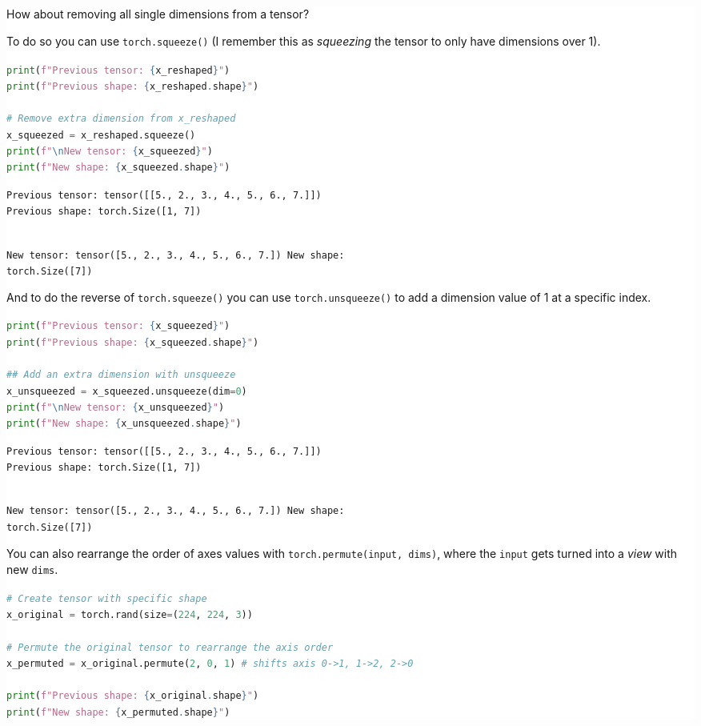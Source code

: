How about removing all single dimensions from a tensor?

To do so you can use `torch.squeeze()` (I remember this as *squeezing* the tensor to only have dimensions over 1).


```python
print(f"Previous tensor: {x_reshaped}")
print(f"Previous shape: {x_reshaped.shape}")

# Remove extra dimension from x_reshaped
x_squeezed = x_reshaped.squeeze()
print(f"\nNew tensor: {x_squeezed}")
print(f"New shape: {x_squeezed.shape}")
```
<div class="bash-block">
  <pre><code>Previous tensor: tensor([[5., 2., 3., 4., 5., 6., 7.]])
Previous shape: torch.Size([1, 7])

New tensor: tensor([5., 2., 3., 4., 5., 6., 7.])
New shape: torch.Size([7])</code></pre>
</div>

And to do the reverse of `torch.squeeze()` you can use `torch.unsqueeze()` to add a dimension value of 1 at a specific index.


```python
print(f"Previous tensor: {x_squeezed}")
print(f"Previous shape: {x_squeezed.shape}")

## Add an extra dimension with unsqueeze
x_unsqueezed = x_squeezed.unsqueeze(dim=0)
print(f"\nNew tensor: {x_unsqueezed}")
print(f"New shape: {x_unsqueezed.shape}")
```

<div class="bash-block">
  <pre><code>Previous tensor: tensor([[5., 2., 3., 4., 5., 6., 7.]])
Previous shape: torch.Size([1, 7])

New tensor: tensor([5., 2., 3., 4., 5., 6., 7.])
New shape: torch.Size([7])</code></pre>
</div>


You can also rearrange the order of axes values with `torch.permute(input, dims)`, where the `input` gets turned into a *view* with new `dims`.


```python
# Create tensor with specific shape
x_original = torch.rand(size=(224, 224, 3))

# Permute the original tensor to rearrange the axis order
x_permuted = x_original.permute(2, 0, 1) # shifts axis 0->1, 1->2, 2->0

print(f"Previous shape: {x_original.shape}")
print(f"New shape: {x_permuted.shape}")
```
